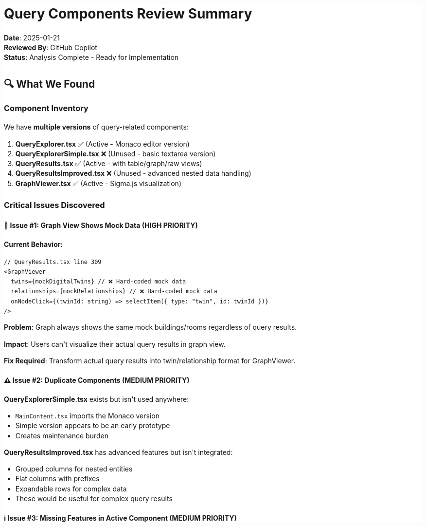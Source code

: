 # Query Components Review Summary

**Date**: 2025-01-21  
**Reviewed By**: GitHub Copilot  
**Status**: Analysis Complete - Ready for Implementation

## 🔍 What We Found

### Component Inventory

We have **multiple versions** of query-related components:

1. **QueryExplorer.tsx** ✅ (Active - Monaco editor version)
2. **QueryExplorerSimple.tsx** ❌ (Unused - basic textarea version)
3. **QueryResults.tsx** ✅ (Active - with table/graph/raw views)
4. **QueryResultsImproved.tsx** ❌ (Unused - advanced nested data handling)
5. **GraphViewer.tsx** ✅ (Active - Sigma.js visualization)

### Critical Issues Discovered

#### 🚨 Issue #1: Graph View Shows Mock Data (HIGH PRIORITY)

**Current Behavior:**

```tsx
// QueryResults.tsx line 309
<GraphViewer
  twins={mockDigitalTwins} // ❌ Hard-coded mock data
  relationships={mockRelationships} // ❌ Hard-coded mock data
  onNodeClick={(twinId: string) => selectItem({ type: "twin", id: twinId })}
/>
```

**Problem**: Graph always shows the same mock buildings/rooms regardless of query results.

**Impact**: Users can't visualize their actual query results in graph view.

**Fix Required**: Transform actual query results into twin/relationship format for GraphViewer.

#### ⚠️ Issue #2: Duplicate Components (MEDIUM PRIORITY)

**QueryExplorerSimple.tsx** exists but isn't used anywhere:

- `MainContent.tsx` imports the Monaco version
- Simple version appears to be an early prototype
- Creates maintenance burden

**QueryResultsImproved.tsx** has advanced features but isn't integrated:

- Grouped columns for nested entities
- Flat columns with prefixes
- Expandable rows for complex data
- These would be useful for complex query results

#### ℹ️ Issue #3: Missing Features in Active Component (MEDIUM PRIORITY)
